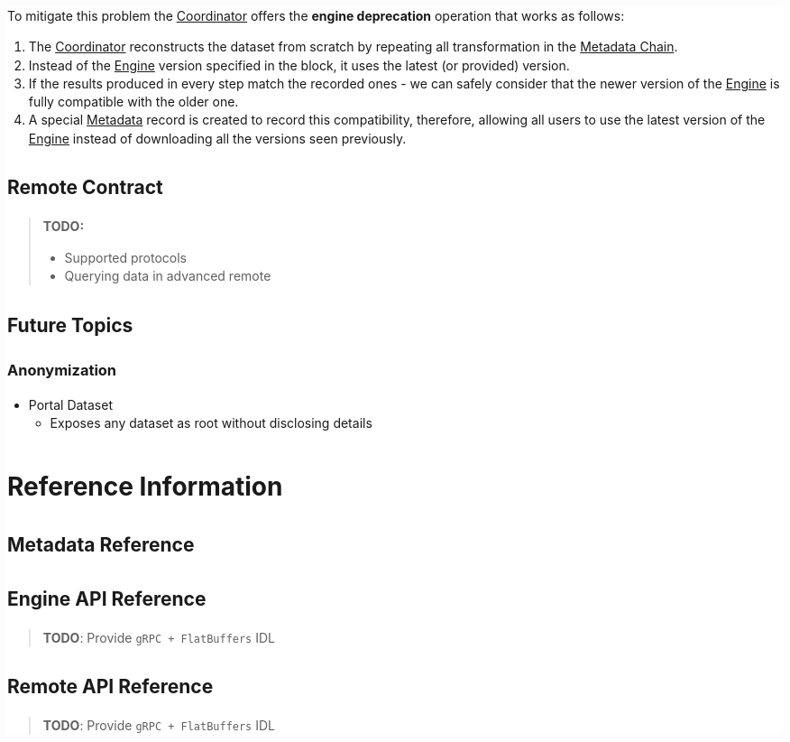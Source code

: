 To mitigate this problem the [Coordinator](#coordinator) offers the **engine deprecation** operation that works as follows:
1. The [Coordinator](#coordinator) reconstructs the dataset from scratch by repeating all transformation in the [Metadata Chain](#metadata-chain).
2. Instead of the [Engine](#engine) version specified in the block, it uses the latest (or provided) version.
3. If the results produced in every step match the recorded ones - we can safely consider that the newer version of the [Engine](#engine) is fully compatible with the older one.
4. A special [Metadata](#metadata-chain) record is created to record this compatibility, therefore, allowing all users to use the latest version of the [Engine](#engine) instead of downloading all the versions seen previously.

## Remote Contract
> **TODO:**
> - Supported protocols
> - Querying data in advanced remote

## Future Topics

### Anonymization
- Portal Dataset
  - Exposes any dataset as root without disclosing details

# Reference Information

## Metadata Reference

![](build/schemas/Manifest.md)
![](build/schemas/MetadataBlock.md)
![](build/schemas/DataSlice.md)
![](build/schemas/DatasetSource.md)
![](build/schemas/Transform.md)
![](build/schemas/FetchStep.md)
![](build/schemas/EventTimeSource.md)
![](build/schemas/SourceCaching.md)
![](build/schemas/PrepStep.md)
![](build/schemas/ReadStep.md)
![](build/schemas/MergeStrategy.md)
![](build/schemas/DatasetSnapshot.md)
![](build/schemas/DatasetVocabulary.md)

## Engine API Reference
> **TODO**: Provide `gRPC + FlatBuffers` IDL

## Remote API Reference
> **TODO**: Provide `gRPC + FlatBuffers` IDL


